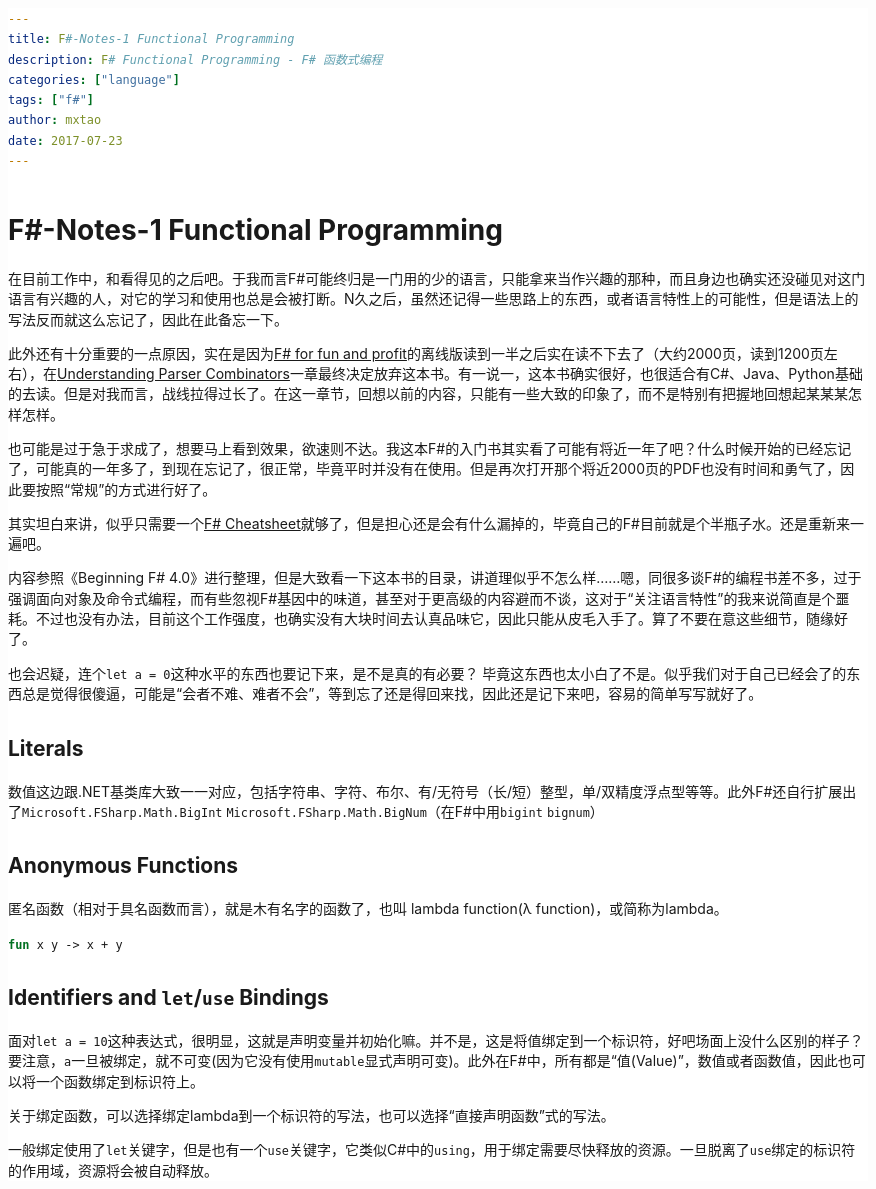 ```yaml
---
title: F#-Notes-1 Functional Programming
description: F# Functional Programming - F# 函数式编程
categories: ["language"]
tags: ["f#"]
author: mxtao
date: 2017-07-23
---
```


# F#-Notes-1 Functional Programming

在目前工作中，和看得见的之后吧。于我而言F#可能终归是一门用的少的语言，只能拿来当作兴趣的那种，而且身边也确实还没碰见对这门语言有兴趣的人，对它的学习和使用也总是会被打断。N久之后，虽然还记得一些思路上的东西，或者语言特性上的可能性，但是语法上的写法反而就这么忘记了，因此在此备忘一下。

此外还有十分重要的一点原因，实在是因为[F# for fun and profit](https://fsharpforfunandprofit.com/)的离线版读到一半之后实在读不下去了（大约2000页，读到1200页左右），在[Understanding Parser Combinators](https://fsharpforfunandprofit.com/parser/)一章最终决定放弃这本书。有一说一，这本书确实很好，也很适合有C#、Java、Python基础的去读。但是对我而言，战线拉得过长了。在这一章节，回想以前的内容，只能有一些大致的印象了，而不是特别有把握地回想起某某某怎样怎样。

也可能是过于急于求成了，想要马上看到效果，欲速则不达。我这本F#的入门书其实看了可能有将近一年了吧？什么时候开始的已经忘记了，可能真的一年多了，到现在忘记了，很正常，毕竟平时并没有在使用。但是再次打开那个将近2000页的PDF也没有时间和勇气了，因此要按照“常规”的方式进行好了。

其实坦白来讲，似乎只需要一个[F# Cheatsheet](http://dungpa.github.io/fsharp-cheatsheet/)就够了，但是担心还是会有什么漏掉的，毕竟自己的F#目前就是个半瓶子水。还是重新来一遍吧。

内容参照《Beginning F# 4.0》进行整理，但是大致看一下这本书的目录，讲道理似乎不怎么样……嗯，同很多谈F#的编程书差不多，过于强调面向对象及命令式编程，而有些忽视F#基因中的味道，甚至对于更高级的内容避而不谈，这对于“关注语言特性”的我来说简直是个噩耗。不过也没有办法，目前这个工作强度，也确实没有大块时间去认真品味它，因此只能从皮毛入手了。算了不要在意这些细节，随缘好了。

也会迟疑，连个`let a = 0`这种水平的东西也要记下来，是不是真的有必要？ 毕竟这东西也太小白了不是。似乎我们对于自己已经会了的东西总是觉得很傻逼，可能是“会者不难、难者不会”，等到忘了还是得回来找，因此还是记下来吧，容易的简单写写就好了。

## Literals

数值这边跟.NET基类库大致一一对应，包括字符串、字符、布尔、有/无符号（长/短）整型，单/双精度浮点型等等。此外F#还自行扩展出了`Microsoft.FSharp.Math.BigInt` `Microsoft.FSharp.Math.BigNum`（在F#中用`bigint` `bignum`）

## Anonymous Functions

匿名函数（相对于具名函数而言），就是木有名字的函数了，也叫 lambda function(λ function)，或简称为lambda。

```fsharp
fun x y -> x + y
```

## Identifiers and `let`/`use` Bindings

面对`let a = 10`这种表达式，很明显，这就是声明变量并初始化嘛。并不是，这是将值绑定到一个标识符，好吧场面上没什么区别的样子？要注意，`a`一旦被绑定，就不可变(因为它没有使用`mutable`显式声明可变)。此外在F#中，所有都是“值(Value)”，数值或者函数值，因此也可以将一个函数绑定到标识符上。

关于绑定函数，可以选择绑定lambda到一个标识符的写法，也可以选择“直接声明函数”式的写法。

一般绑定使用了`let`关键字，但是也有一个`use`关键字，它类似C#中的`using`，用于绑定需要尽快释放的资源。一旦脱离了`use`绑定的标识符的作用域，资源将会被自动释放。
